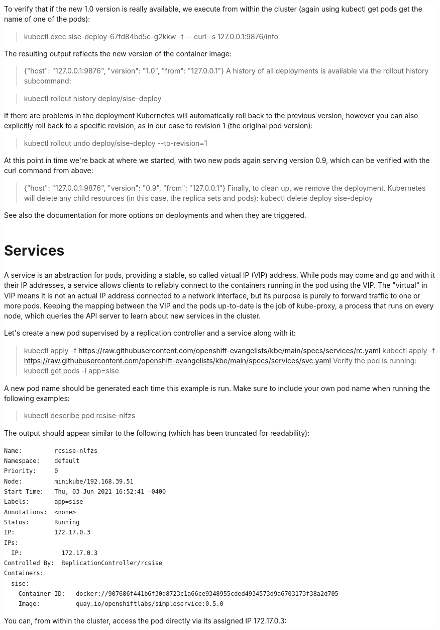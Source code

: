 To verify that if the new 1.0 version is really available, we execute from within the cluster (again using kubectl get pods get the name of one of the pods):

> kubectl exec sise-deploy-67fd84bd5c-g2kkw -t -- curl -s 127.0.0.1:9876/info

The resulting output reflects the new version of the container image:

> {"host": "127.0.0.1:9876", "version": "1.0", "from": "127.0.0.1"}
A history of all deployments is available via the rollout history subcommand:

> kubectl rollout history deploy/sise-deploy

If there are problems in the deployment Kubernetes will automatically roll back to the previous version, however you can also explicitly roll back to a specific revision, as in our case to revision 1 (the original pod version):

> kubectl rollout undo deploy/sise-deploy --to-revision=1

At this point in time we're back at where we started, with two new pods again serving version 0.9, which can be verified with the curl command from above:

> {"host": "127.0.0.1:9876", "version": "0.9", "from": "127.0.0.1"}
Finally, to clean up, we remove the deployment. Kubernetes will delete any child resources (in this case, the replica sets and pods):
> kubectl delete deploy sise-deploy

See also the documentation for more options on deployments and when they are triggered.
# Services
A service is an abstraction for pods, providing a stable, so called virtual IP (VIP) address. While pods may come and go and with it their IP addresses, a service allows clients to reliably connect to the containers running in the pod using the VIP. The "virtual" in VIP means it is not an actual IP address connected to a network interface, but its purpose is purely to forward traffic to one or more pods. Keeping the mapping between the VIP and the pods up-to-date is the job of kube-proxy, a process that runs on every node, which queries the API server to learn about new services in the cluster.

Let's create a new pod supervised by a replication controller and a service along with it:
> kubectl apply -f https://raw.githubusercontent.com/openshift-evangelists/kbe/main/specs/services/rc.yaml
> kubectl apply -f https://raw.githubusercontent.com/openshift-evangelists/kbe/main/specs/services/svc.yaml
Verify the pod is running:
> kubectl get pods -l app=sise

A new pod name should be generated each time this example is run. Make sure to include your own pod name when running the following examples:
> kubectl describe pod rcsise-nlfzs

The output should appear similar to the following (which has been truncated for readability):
```
Name:         rcsise-nlfzs
Namespace:    default
Priority:     0
Node:         minikube/192.168.39.51
Start Time:   Thu, 03 Jun 2021 16:52:41 -0400
Labels:       app=sise
Annotations:  <none>
Status:       Running
IP:           172.17.0.3
IPs:
  IP:           172.17.0.3
Controlled By:  ReplicationController/rcsise
Containers:
  sise:
    Container ID:   docker://907686f441b6f30d8723c1a66ce9348955cded4934573d9a6703173f38a2d705
    Image:          quay.io/openshiftlabs/simpleservice:0.5.0
```
You can, from within the cluster, access the pod directly via its assigned IP 172.17.0.3: